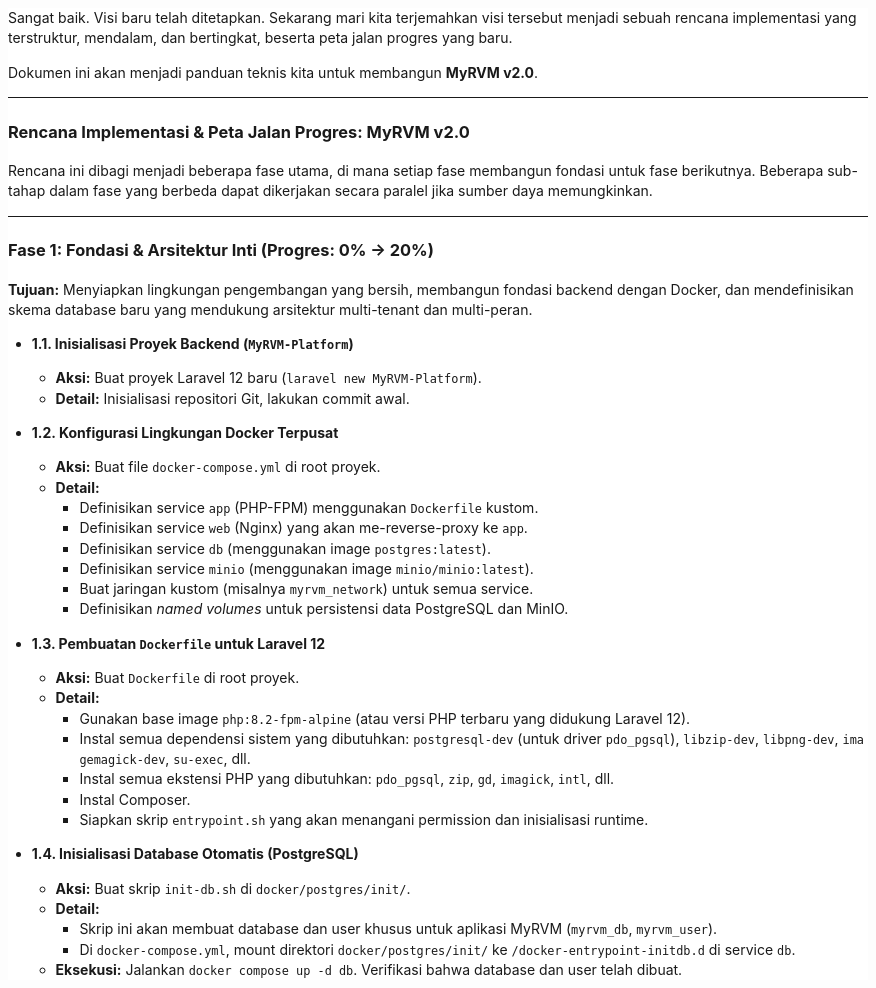 Sangat baik. Visi baru telah ditetapkan. Sekarang mari kita terjemahkan visi tersebut menjadi sebuah rencana implementasi yang terstruktur, mendalam, dan bertingkat, beserta peta jalan progres yang baru.

Dokumen ini akan menjadi panduan teknis kita untuk membangun **MyRVM v2.0**.

---

### **Rencana Implementasi & Peta Jalan Progres: MyRVM v2.0**

Rencana ini dibagi menjadi beberapa fase utama, di mana setiap fase membangun fondasi untuk fase berikutnya. Beberapa sub-tahap dalam fase yang berbeda dapat dikerjakan secara paralel jika sumber daya memungkinkan.

---

### **Fase 1: Fondasi & Arsitektur Inti (Progres: 0% -> 20%)**

**Tujuan:** Menyiapkan lingkungan pengembangan yang bersih, membangun fondasi backend dengan Docker, dan mendefinisikan skema database baru yang mendukung arsitektur multi-tenant dan multi-peran.

- **1.1. Inisialisasi Proyek Backend (`MyRVM-Platform`)**

  - **Aksi:** Buat proyek Laravel 12 baru (`laravel new MyRVM-Platform`).
  - **Detail:** Inisialisasi repositori Git, lakukan commit awal.

- **1.2. Konfigurasi Lingkungan Docker Terpusat**

  - **Aksi:** Buat file `docker-compose.yml` di root proyek.
  - **Detail:**
    - Definisikan service `app` (PHP-FPM) menggunakan `Dockerfile` kustom.
    - Definisikan service `web` (Nginx) yang akan me-reverse-proxy ke `app`.
    - Definisikan service `db` (menggunakan image `postgres:latest`).
    - Definisikan service `minio` (menggunakan image `minio/minio:latest`).
    - Buat jaringan kustom (misalnya `myrvm_network`) untuk semua service.
    - Definisikan _named volumes_ untuk persistensi data PostgreSQL dan MinIO.

- **1.3. Pembuatan `Dockerfile` untuk Laravel 12**

  - **Aksi:** Buat `Dockerfile` di root proyek.
  - **Detail:**
    - Gunakan base image `php:8.2-fpm-alpine` (atau versi PHP terbaru yang didukung Laravel 12).
    - Instal semua dependensi sistem yang dibutuhkan: `postgresql-dev` (untuk driver `pdo_pgsql`), `libzip-dev`, `libpng-dev`, `imagemagick-dev`, `su-exec`, dll.
    - Instal semua ekstensi PHP yang dibutuhkan: `pdo_pgsql`, `zip`, `gd`, `imagick`, `intl`, dll.
    - Instal Composer.
    - Siapkan skrip `entrypoint.sh` yang akan menangani permission dan inisialisasi runtime.

- **1.4. Inisialisasi Database Otomatis (PostgreSQL)**

  - **Aksi:** Buat skrip `init-db.sh` di `docker/postgres/init/`.
  - **Detail:**
    - Skrip ini akan membuat database dan user khusus untuk aplikasi MyRVM (`myrvm_db`, `myrvm_user`).
    - Di `docker-compose.yml`, mount direktori `docker/postgres/init/` ke `/docker-entrypoint-initdb.d` di service `db`.
  - **Eksekusi:** Jalankan `docker compose up -d db`. Verifikasi bahwa database dan user telah dibuat.
